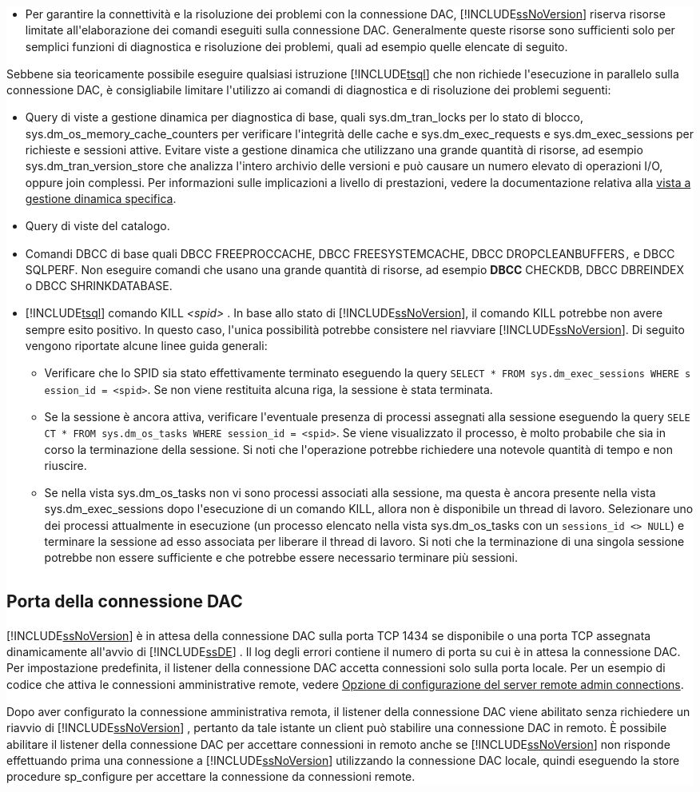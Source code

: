 -   Per garantire la connettività e la risoluzione dei problemi con la connessione DAC, [!INCLUDE[ssNoVersion](../../includes/ssnoversion-md.md)] riserva risorse limitate all'elaborazione dei comandi eseguiti sulla connessione DAC. Generalmente queste risorse sono sufficienti solo per semplici funzioni di diagnostica e risoluzione dei problemi, quali ad esempio quelle elencate di seguito.  
  
 Sebbene sia teoricamente possibile eseguire qualsiasi istruzione [!INCLUDE[tsql](../../includes/tsql-md.md)] che non richiede l'esecuzione in parallelo sulla connessione DAC, è consigliabile limitare l'utilizzo ai comandi di diagnostica e di risoluzione dei problemi seguenti:  
  
-   Query di viste a gestione dinamica per diagnostica di base, quali sys.dm_tran_locks per lo stato di blocco, sys.dm_os_memory_cache_counters per verificare l'integrità delle cache e sys.dm_exec_requests e sys.dm_exec_sessions per richieste e sessioni attive. Evitare viste a gestione dinamica che utilizzano una grande quantità di risorse, ad esempio sys.dm_tran_version_store che analizza l'intero archivio delle versioni e può causare un numero elevato di operazioni I/O, oppure join complessi. Per informazioni sulle implicazioni a livello di prestazioni, vedere la documentazione relativa alla [vista a gestione dinamica specifica](../../relational-databases/views/views.md).  
  
-   Query di viste del catalogo.  
  
-   Comandi DBCC di base quali DBCC FREEPROCCACHE, DBCC FREESYSTEMCACHE, DBCC DROPCLEANBUFFERS`,` e DBCC SQLPERF. Non eseguire comandi che usano una grande quantità di risorse, ad esempio **DBCC** CHECKDB, DBCC DBREINDEX o DBCC SHRINKDATABASE.  
  
-   [!INCLUDE[tsql](../../includes/tsql-md.md)] comando KILL *\<spid>* . In base allo stato di [!INCLUDE[ssNoVersion](../../includes/ssnoversion-md.md)], il comando KILL potrebbe non avere sempre esito positivo. In questo caso, l'unica possibilità potrebbe consistere nel riavviare [!INCLUDE[ssNoVersion](../../includes/ssnoversion-md.md)]. Di seguito vengono riportate alcune linee guida generali:  
  
    -   Verificare che lo SPID sia stato effettivamente terminato eseguendo la query `SELECT * FROM sys.dm_exec_sessions WHERE session_id = <spid>`. Se non viene restituita alcuna riga, la sessione è stata terminata.  
  
    -   Se la sessione è ancora attiva, verificare l'eventuale presenza di processi assegnati alla sessione eseguendo la query `SELECT * FROM sys.dm_os_tasks WHERE session_id = <spid>`. Se viene visualizzato il processo, è molto probabile che sia in corso la terminazione della sessione. Si noti che l'operazione potrebbe richiedere una notevole quantità di tempo e non riuscire.  
  
    -   Se nella vista sys.dm_os_tasks non vi sono processi associati alla sessione, ma questa è ancora presente nella vista sys.dm_exec_sessions dopo l'esecuzione di un comando KILL, allora non è disponibile un thread di lavoro. Selezionare uno dei processi attualmente in esecuzione (un processo elencato nella vista sys.dm_os_tasks con un `sessions_id <> NULL`) e terminare la sessione ad esso associata per liberare il thread di lavoro. Si noti che la terminazione di una singola sessione potrebbe non essere sufficiente e che potrebbe essere necessario terminare più sessioni.  
  
## <a name="dac-port"></a>Porta della connessione DAC  
 [!INCLUDE[ssNoVersion](../../includes/ssnoversion-md.md)] è in attesa della connessione DAC sulla porta TCP 1434 se disponibile o una porta TCP assegnata dinamicamente all'avvio di [!INCLUDE[ssDE](../../includes/ssde-md.md)] . Il log degli errori contiene il numero di porta su cui è in attesa la connessione DAC. Per impostazione predefinita, il listener della connessione DAC accetta connessioni solo sulla porta locale. Per un esempio di codice che attiva le connessioni amministrative remote, vedere [Opzione di configurazione del server remote admin connections](remote-admin-connections-server-configuration-option.md).  
  
 Dopo aver configurato la connessione amministrativa remota, il listener della connessione DAC viene abilitato senza richiedere un riavvio di [!INCLUDE[ssNoVersion](../../includes/ssnoversion-md.md)] , pertanto da tale istante un client può stabilire una connessione DAC in remoto. È possibile abilitare il listener della connessione DAC per accettare connessioni in remoto anche se [!INCLUDE[ssNoVersion](../../includes/ssnoversion-md.md)] non risponde effettuando prima una connessione a [!INCLUDE[ssNoVersion](../../includes/ssnoversion-md.md)] utilizzando la connessione DAC locale, quindi eseguendo la store procedure sp_configure per accettare la connessione da connessioni remote.  
  